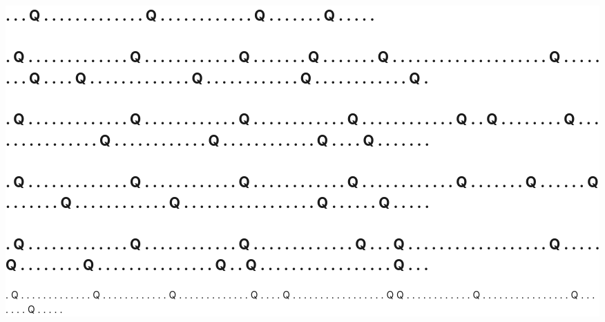 . . . Q . . . . . . .
. . . . . . Q . . . .
. . . . . . . . Q . .
. . . . . Q . . . . .
-----------------------------
. Q . . . . . . . . .
. . . . Q . . . . . .
. . . . . . Q . . . .
. . . Q . . . . . . .
Q . . . . . . . . . .
. . . . . . . . . . Q
. . . . . . . . Q . .
. . Q . . . . . . . .
. . . . . Q . . . . .
. . . . . . . Q . . .
. . . . . . . . . Q .
-----------------------------
. Q . . . . . . . . .
. . . . Q . . . . . .
. . . . . . Q . . . .
. . . . . . . . Q . .
. . . . . . . . . . Q
. . Q . . . . . . . .
Q . . . . . . . . . .
. . . . . Q . . . . .
. . . . . . . Q . . .
. . . . . . . . . Q .
. . . Q . . . . . . .
-----------------------------
. Q . . . . . . . . .
. . . . Q . . . . . .
. . . . . . Q . . . .
. . . . . . . . Q . .
. . . . . . . . . . Q
. . . . . . . Q . . .
. . . Q . . . . . . .
Q . . . . . . . . . .
. . Q . . . . . . . .
. . . . . . . . . Q .
. . . . . Q . . . . .
-----------------------------
. Q . . . . . . . . .
. . . . Q . . . . . .
. . . . . . Q . . . .
. . . . . . . . . Q .
. . Q . . . . . . . .
. . . . . . . . . . Q
. . . . . Q . . . . .
. . . Q . . . . . . .
. . . . . . . . Q . .
Q . . . . . . . . . .
. . . . . . . Q . . .
-----------------------------
. Q . . . . . . . . .
. . . . Q . . . . . .
. . . . . . Q . . . .
. . . . . . . . . Q .
. . . Q . . . . . . .
. . . . . . . . . . Q
Q . . . . . . . . . .
. . Q . . . . . . . .
. . . . . . . . Q . .
. . . . . Q . . . . .